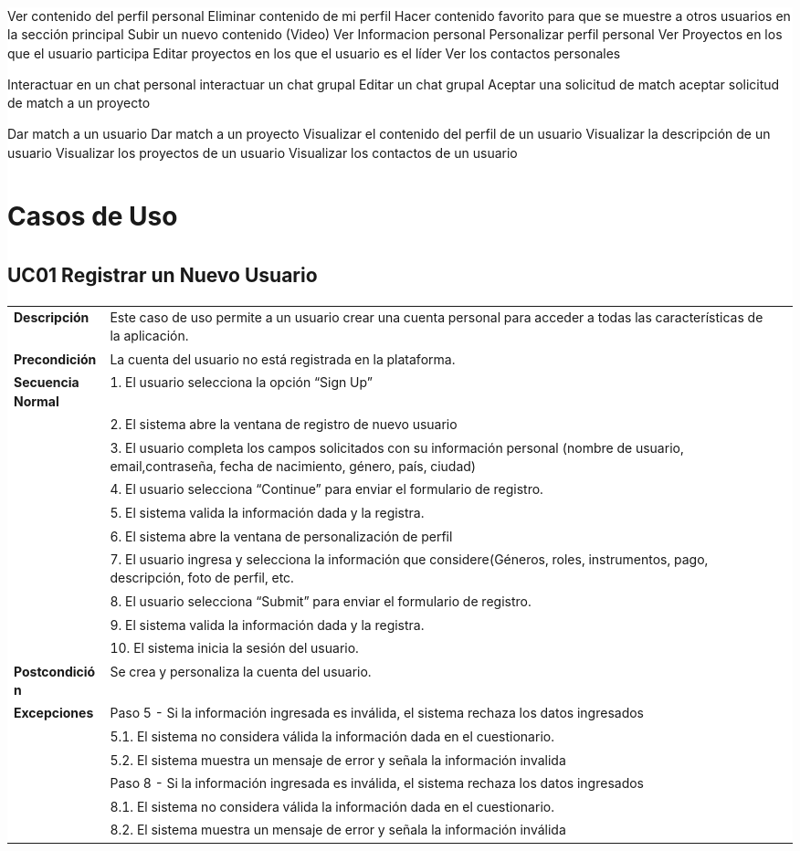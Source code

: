Ver contenido del perfil personal
Eliminar contenido de mi perfil
Hacer contenido favorito para que se muestre a otros usuarios en la sección principal
Subir un nuevo contenido (Video)
Ver Informacion personal
Personalizar perfil personal
Ver Proyectos en los que el usuario participa
Editar proyectos en los que el usuario es el líder
Ver los contactos personales

Interactuar en un chat personal
interactuar un chat grupal
Editar un chat grupal
Aceptar una solicitud de match
aceptar solicitud de match a un proyecto

Dar match a un usuario
Dar match a un proyecto
Visualizar el contenido del perfil de un usuario
Visualizar la descripción de un usuario
Visualizar los proyectos de un usuario 
Visualizar los contactos  de un usuario




# Casos de Uso
## UC01 Registrar un Nuevo Usuario

|                     |                         |                     |
| ---------------- | ------------------- | ---------------- |
| **Descripción**  | Este caso de uso permite a un usuario crear una cuenta personal para acceder a todas las características de la aplicación. |
| **Precondición** | La cuenta del usuario no está registrada en la plataforma. |
| **Secuencia Normal** | 1. El usuario selecciona la opción “Sign Up” |
|| 2. El sistema abre la ventana de registro de nuevo usuario |
|| 3. El usuario completa los campos solicitados con su información personal (nombre de usuario, email,contraseña, fecha de nacimiento, género, país, ciudad) |
|| 4. El usuario selecciona “Continue” para enviar el formulario de registro. |
|| 5. El sistema valida la información dada y la registra. |
|| 6. El sistema abre la ventana de personalización de perfil|
|| 7. El usuario ingresa y selecciona la información que considere(Géneros, roles, instrumentos, pago, descripción, foto de perfil, etc.|
|| 8. El usuario selecciona “Submit” para enviar el formulario de registro. |
|| 9. El sistema valida la información dada y la registra. |
|| 10. El sistema inicia la sesión del usuario. |
| **Postcondición** | Se crea y personaliza la cuenta del usuario. |
| **Excepciones** | Paso 5 - Si la información ingresada es inválida, el sistema rechaza los datos ingresados |
|| 5.1. El sistema no considera válida la información dada en el cuestionario. |
|| 5.2. El sistema muestra un mensaje de error y señala la información invalida |
|| Paso 8 - Si la información ingresada es inválida, el sistema rechaza los datos ingresados |
|| 8.1. El sistema no considera válida la información dada en el cuestionario. | 
|| 8.2. El sistema muestra un mensaje de error y señala la información inválida |
